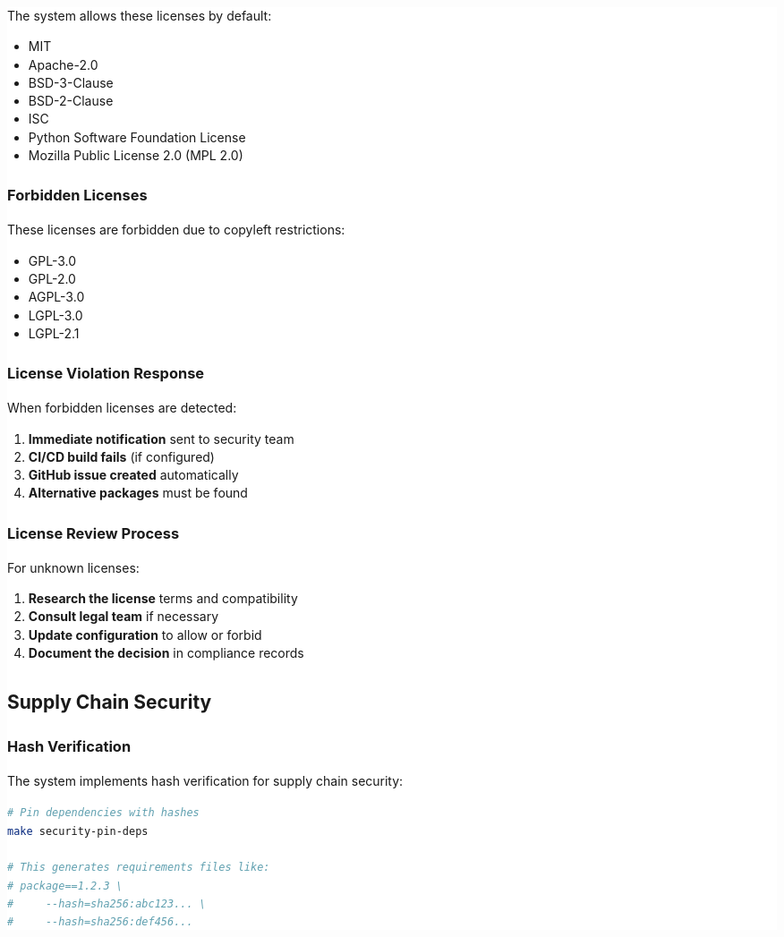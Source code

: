 The system allows these licenses by default:

- MIT
- Apache-2.0
- BSD-3-Clause
- BSD-2-Clause
- ISC
- Python Software Foundation License
- Mozilla Public License 2.0 (MPL 2.0)

### Forbidden Licenses

These licenses are forbidden due to copyleft restrictions:

- GPL-3.0
- GPL-2.0
- AGPL-3.0
- LGPL-3.0
- LGPL-2.1

### License Violation Response

When forbidden licenses are detected:

1. **Immediate notification** sent to security team
2. **CI/CD build fails** (if configured)
3. **GitHub issue created** automatically
4. **Alternative packages** must be found

### License Review Process

For unknown licenses:

1. **Research the license** terms and compatibility
2. **Consult legal team** if necessary
3. **Update configuration** to allow or forbid
4. **Document the decision** in compliance records

## Supply Chain Security

### Hash Verification

The system implements hash verification for supply chain security:

```bash
# Pin dependencies with hashes
make security-pin-deps

# This generates requirements files like:
# package==1.2.3 \
#     --hash=sha256:abc123... \
#     --hash=sha256:def456...
```
